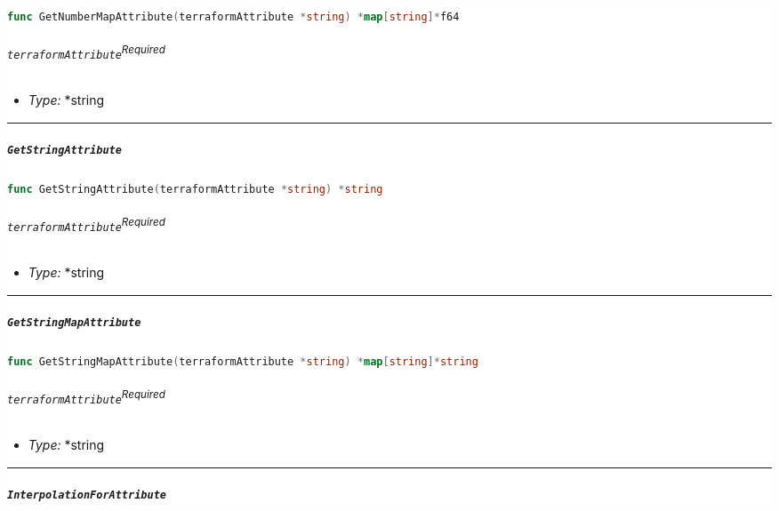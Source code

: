 ```go
func GetNumberMapAttribute(terraformAttribute *string) *map[string]*f64
```

###### `terraformAttribute`<sup>Required</sup> <a name="terraformAttribute" id="@cdktf/provider-cloudflare.dataCloudflareMagicTransitSiteAcl.DataCloudflareMagicTransitSiteAclLan2OutputReference.getNumberMapAttribute.parameter.terraformAttribute"></a>

- *Type:* *string

---

##### `GetStringAttribute` <a name="GetStringAttribute" id="@cdktf/provider-cloudflare.dataCloudflareMagicTransitSiteAcl.DataCloudflareMagicTransitSiteAclLan2OutputReference.getStringAttribute"></a>

```go
func GetStringAttribute(terraformAttribute *string) *string
```

###### `terraformAttribute`<sup>Required</sup> <a name="terraformAttribute" id="@cdktf/provider-cloudflare.dataCloudflareMagicTransitSiteAcl.DataCloudflareMagicTransitSiteAclLan2OutputReference.getStringAttribute.parameter.terraformAttribute"></a>

- *Type:* *string

---

##### `GetStringMapAttribute` <a name="GetStringMapAttribute" id="@cdktf/provider-cloudflare.dataCloudflareMagicTransitSiteAcl.DataCloudflareMagicTransitSiteAclLan2OutputReference.getStringMapAttribute"></a>

```go
func GetStringMapAttribute(terraformAttribute *string) *map[string]*string
```

###### `terraformAttribute`<sup>Required</sup> <a name="terraformAttribute" id="@cdktf/provider-cloudflare.dataCloudflareMagicTransitSiteAcl.DataCloudflareMagicTransitSiteAclLan2OutputReference.getStringMapAttribute.parameter.terraformAttribute"></a>

- *Type:* *string

---

##### `InterpolationForAttribute` <a name="InterpolationForAttribute" id="@cdktf/provider-cloudflare.dataCloudflareMagicTransitSiteAcl.DataCloudflareMagicTransitSiteAclLan2OutputReference.interpolationForAttribute"></a>
